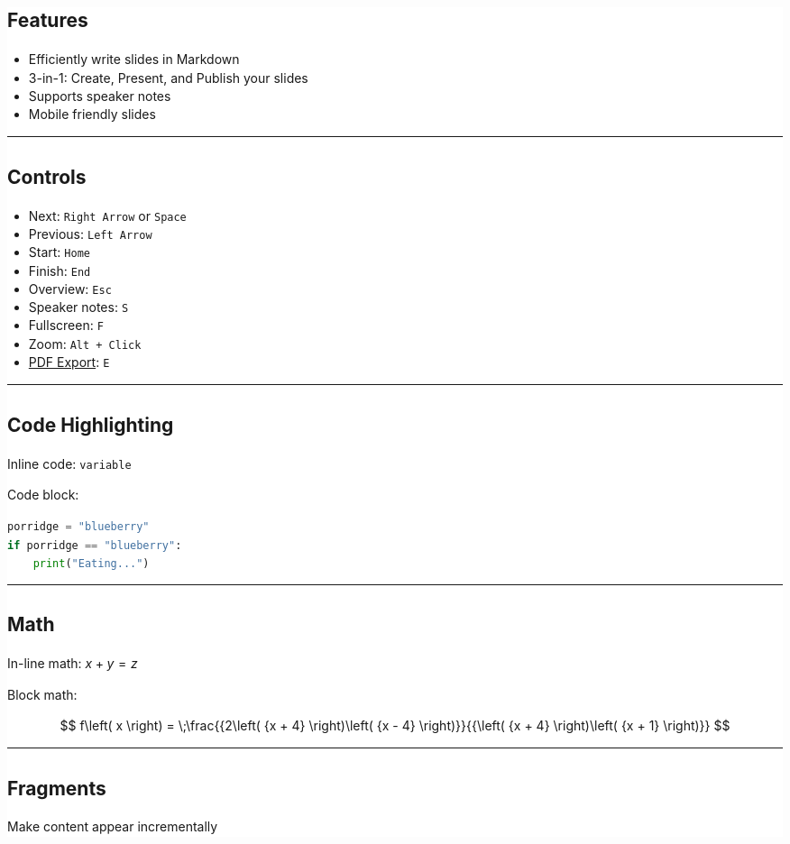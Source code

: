 
## Features

- Efficiently write slides in Markdown
- 3-in-1: Create, Present, and Publish your slides
- Supports speaker notes
- Mobile friendly slides

---

## Controls

- Next: `Right Arrow` or `Space`
- Previous: `Left Arrow`
- Start: `Home`
- Finish: `End`
- Overview: `Esc`
- Speaker notes: `S`
- Fullscreen: `F`
- Zoom: `Alt + Click`
- [PDF Export](https://github.com/hakimel/reveal.js#pdf-export): `E`

---

## Code Highlighting

Inline code: `variable`

Code block:
```python
porridge = "blueberry"
if porridge == "blueberry":
    print("Eating...")
```

---

## Math

In-line math: $x + y = z$

Block math:

$$
f\left( x \right) = \;\frac{{2\left( {x + 4} \right)\left( {x - 4} \right)}}{{\left( {x + 4} \right)\left( {x + 1} \right)}}
$$

---

## Fragments

Make content appear incrementally

